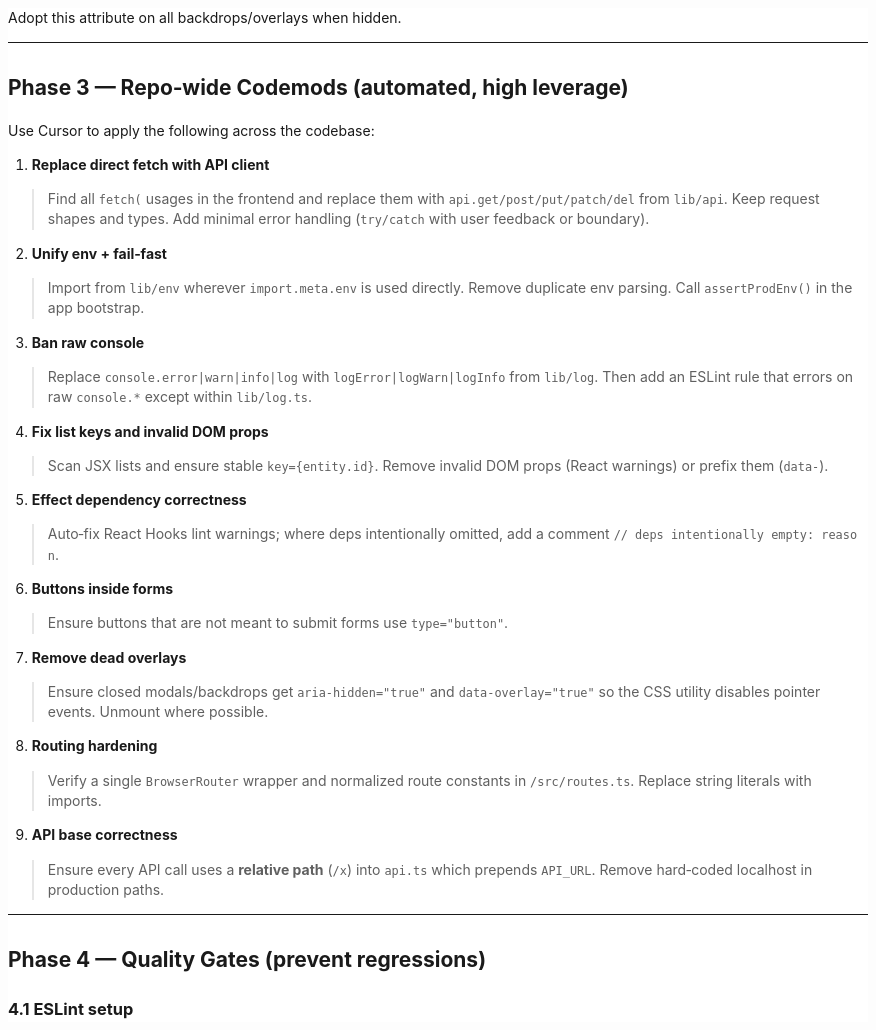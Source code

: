 Adopt this attribute on all backdrops/overlays when hidden.

---

## Phase 3 — Repo‑wide Codemods (automated, high leverage)

Use Cursor to apply the following across the codebase:

1. **Replace direct fetch with API client**

> Find all `fetch(` usages in the frontend and replace them with `api.get/post/put/patch/del` from `lib/api`. Keep request shapes and types. Add minimal error handling (`try/catch` with user feedback or boundary).

2. **Unify env + fail‑fast**

> Import from `lib/env` wherever `import.meta.env` is used directly. Remove duplicate env parsing. Call `assertProdEnv()` in the app bootstrap.

3. **Ban raw console**

> Replace `console.error|warn|info|log` with `logError|logWarn|logInfo` from `lib/log`. Then add an ESLint rule that errors on raw `console.*` except within `lib/log.ts`.

4. **Fix list keys and invalid DOM props**

> Scan JSX lists and ensure stable `key={entity.id}`. Remove invalid DOM props (React warnings) or prefix them (`data-`).

5. **Effect dependency correctness**

> Auto‑fix React Hooks lint warnings; where deps intentionally omitted, add a comment `// deps intentionally empty: reason`.

6. **Buttons inside forms**

> Ensure buttons that are not meant to submit forms use `type="button"`.

7. **Remove dead overlays**

> Ensure closed modals/backdrops get `aria-hidden="true"` and `data-overlay="true"` so the CSS utility disables pointer events. Unmount where possible.

8. **Routing hardening**

> Verify a single `BrowserRouter` wrapper and normalized route constants in `/src/routes.ts`. Replace string literals with imports.

9. **API base correctness**

> Ensure every API call uses a **relative path** (`/x`) into `api.ts` which prepends `API_URL`. Remove hard‑coded localhost in production paths.

---

## Phase 4 — Quality Gates (prevent regressions)

### 4.1 ESLint setup
